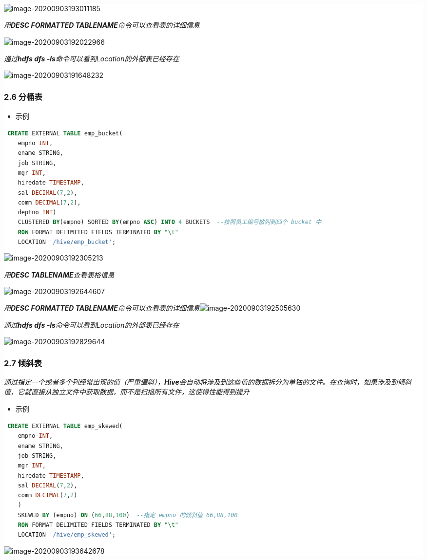 ![image-20200903193011185](https://img.jinguo.tech/typora/image-20200903193011185.png?imageslim)

*用**DESC FORMATTED TABLENAME**命令可以查看表的详细信息*

![image-20200903192022966](https://img.jinguo.tech/typora/image-20200903192022966.png?imageslim)

*通过**hdfs dfs -ls**命令可以看到Location的外部表已经存在*

![image-20200903191648232](https://img.jinguo.tech/typora/image-20200903191648232.png?imageslim)

### 2.6 分桶表

- 示例

```sql
 CREATE EXTERNAL TABLE emp_bucket(
    empno INT,
    ename STRING,
    job STRING,
    mgr INT,
    hiredate TIMESTAMP,
    sal DECIMAL(7,2),
    comm DECIMAL(7,2),
    deptno INT)
    CLUSTERED BY(empno) SORTED BY(empno ASC) INTO 4 BUCKETS  --按照员工编号散列到四个 bucket 中
    ROW FORMAT DELIMITED FIELDS TERMINATED BY "\t"
    LOCATION '/hive/emp_bucket';
```

![image-20200903192305213](https://img.jinguo.tech/typora/image-20200903192305213.png?imageslim)

*用**DESC TABLENAME**查看表格信息*

![image-20200903192644607](https://img.jinguo.tech/typora/image-20200903192644607.png?imageslim)

*用**DESC FORMATTED TABLENAME**命令可以查看表的详细信息*![image-20200903192505630](https://img.jinguo.tech/typora/image-20200903192505630.png?imageslim)

*通过**hdfs dfs -ls**命令可以看到Location的外部表已经存在*

![image-20200903192829644](https://img.jinguo.tech/typora/image-20200903192829644.png?imageslim)

### 2.7 倾斜表

*通过指定一个或者多个列经常出现的值（严重偏斜），**Hive**会自动将涉及到这些值的数据拆分为单独的文件。在查询时，如果涉及到倾斜值，它就直接从独立文件中获取数据，而不是扫描所有文件，这使得性能得到提升*

- 示例

``` sql
 CREATE EXTERNAL TABLE emp_skewed(
    empno INT,
    ename STRING,
    job STRING,
    mgr INT,
    hiredate TIMESTAMP,
    sal DECIMAL(7,2),
    comm DECIMAL(7,2)
    )
    SKEWED BY (empno) ON (66,88,100)  --指定 empno 的倾斜值 66,88,100
    ROW FORMAT DELIMITED FIELDS TERMINATED BY "\t"
    LOCATION '/hive/emp_skewed';   
```

![image-20200903193642678](https://img.jinguo.tech/typora/image-20200903193642678.png?imageslim)